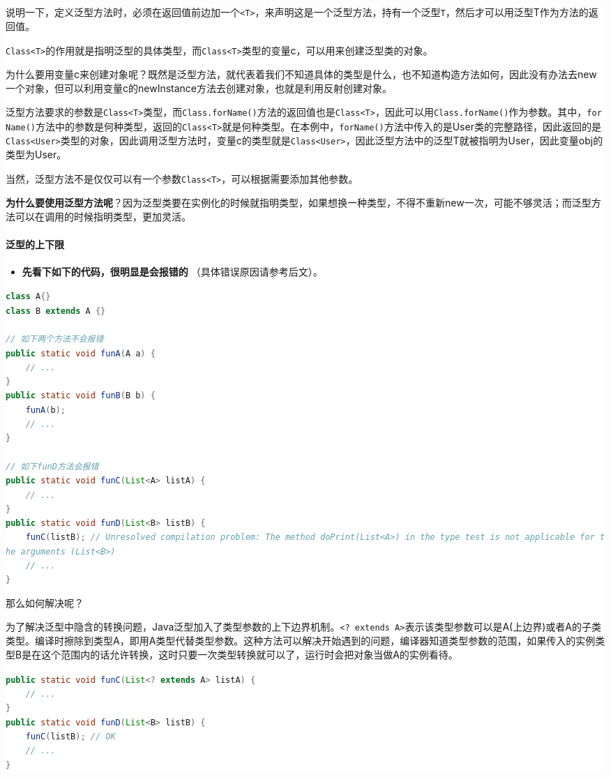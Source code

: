 
说明一下，定义泛型方法时，必须在返回值前边加一个`<T>`，来声明这是一个泛型方法，持有一个泛型`T`，然后才可以用泛型T作为方法的返回值。

`Class<T>`的作用就是指明泛型的具体类型，而`Class<T>`类型的变量c，可以用来创建泛型类的对象。

为什么要用变量c来创建对象呢？既然是泛型方法，就代表着我们不知道具体的类型是什么，也不知道构造方法如何，因此没有办法去new一个对象，但可以利用变量c的newInstance方法去创建对象，也就是利用反射创建对象。

泛型方法要求的参数是`Class<T>`类型，而`Class.forName()`方法的返回值也是`Class<T>`，因此可以用`Class.forName()`作为参数。其中，`forName()`方法中的参数是何种类型，返回的`Class<T>`就是何种类型。在本例中，`forName()`方法中传入的是User类的完整路径，因此返回的是`Class<User>`类型的对象，因此调用泛型方法时，变量c的类型就是`Class<User>`，因此泛型方法中的泛型T就被指明为User，因此变量obj的类型为User。

当然，泛型方法不是仅仅可以有一个参数`Class<T>`，可以根据需要添加其他参数。

**为什么要使用泛型方法呢**？因为泛型类要在实例化的时候就指明类型，如果想换一种类型，不得不重新new一次，可能不够灵活；而泛型方法可以在调用的时候指明类型，更加灵活。

#### 泛型的上下限

+ **先看下如下的代码，很明显是会报错的** （具体错误原因请参考后文）。

```java
class A{}
class B extends A {}

// 如下两个方法不会报错
public static void funA(A a) {
    // ...          
}
public static void funB(B b) {
    funA(b);
    // ...             
}

// 如下funD方法会报错
public static void funC(List<A> listA) {
    // ...          
}
public static void funD(List<B> listB) {
    funC(listB); // Unresolved compilation problem: The method doPrint(List<A>) in the type test is not applicable for the arguments (List<B>)
    // ...             
}
```

那么如何解决呢？

为了解决泛型中隐含的转换问题，Java泛型加入了类型参数的上下边界机制。`<? extends A>`表示该类型参数可以是A(上边界)或者A的子类类型。编译时擦除到类型A，即用A类型代替类型参数。这种方法可以解决开始遇到的问题，编译器知道类型参数的范围，如果传入的实例类型B是在这个范围内的话允许转换，这时只要一次类型转换就可以了，运行时会把对象当做A的实例看待。

```java
public static void funC(List<? extends A> listA) {
    // ...          
}
public static void funD(List<B> listB) {
    funC(listB); // OK
    // ...             
}
```
